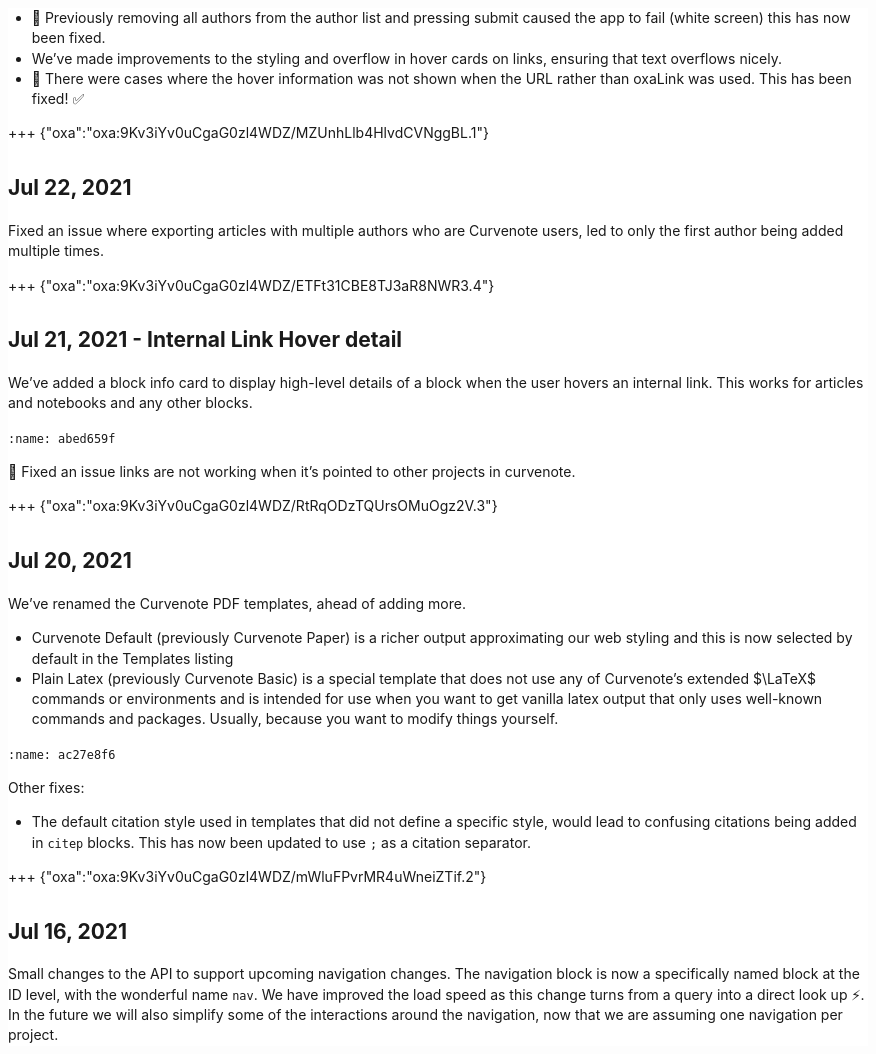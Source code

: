 * 🐛 Previously removing all authors from the author list and pressing submit caused the app to fail (white screen) this has now been fixed.
* We’ve made improvements to the styling and overflow in hover cards on links, ensuring that text overflows nicely.
* 🐛 There were cases where the hover information was not shown when the URL rather than oxaLink was used. This has been fixed! ✅

+++ {"oxa":"oxa:9Kv3iYv0uCgaG0zl4WDZ/MZUnhLlb4HlvdCVNggBL.1"}

## Jul 22, 2021

Fixed an issue where exporting articles with multiple authors who are Curvenote users, led to only the first author being added multiple times.

+++ {"oxa":"oxa:9Kv3iYv0uCgaG0zl4WDZ/ETFt31CBE8TJ3aR8NWR3.4"}

## Jul 21, 2021 - Internal Link Hover detail

We’ve added a block info card to display high-level details of a block when the user hovers an internal link. This works for articles and notebooks and any other blocks.

```{figure} images/9Kv3iYv0uCgaG0zl4WDZ-FCbVl5d3mjI5zr0InEpB-v1.png
:name: abed659f
```

🔧 Fixed an issue links are not working when it’s pointed to other projects in curvenote.

+++ {"oxa":"oxa:9Kv3iYv0uCgaG0zl4WDZ/RtRqODzTQUrsOMuOgz2V.3"}

## Jul 20, 2021

We’ve renamed the Curvenote PDF templates, ahead of adding more.

* Curvenote Default (previously Curvenote Paper) is a richer output approximating our web styling and this is now selected by default in the Templates listing
* Plain Latex (previously Curvenote Basic) is a special template that does not use any of Curvenote’s extended $\LaTeX$ commands or environments and is intended for use when you want to get vanilla latex output that only uses well-known commands and packages. Usually, because you want to modify things yourself.

```{figure} images/9Kv3iYv0uCgaG0zl4WDZ-98Rpml5SlLuzKHNUP5X8-v1.png
:name: ac27e8f6
```

Other fixes:

* The default citation style used in templates that did not define a specific style, would lead to confusing citations being added in `citep` blocks. This has now been updated to use `;` as a citation separator.

+++ {"oxa":"oxa:9Kv3iYv0uCgaG0zl4WDZ/mWluFPvrMR4uWneiZTif.2"}

## Jul 16, 2021

Small changes to the API to support upcoming navigation changes. The navigation block is now a specifically named block at the ID level, with the wonderful name `nav`. We have improved the load speed as this change turns from a query into a direct look up ⚡. In the future we will also simplify some of the interactions around the navigation, now that we are assuming one navigation per project.
